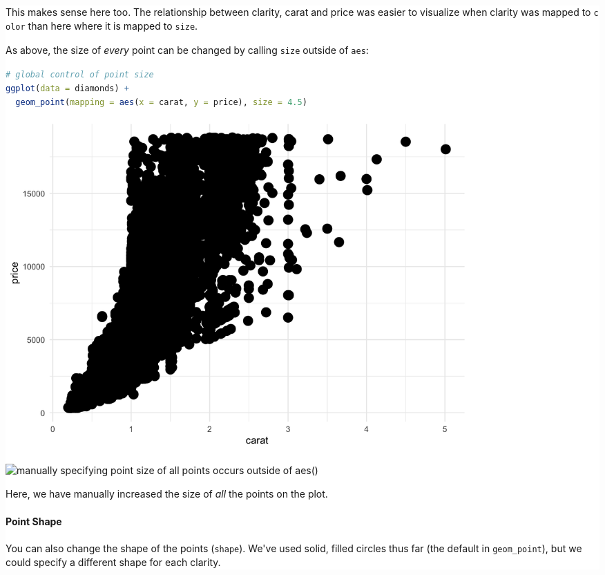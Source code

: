 This makes sense here too. The relationship between clarity, carat and price was easier to visualize when clarity was mapped to `color` than here where it is mapped to `size`.

As above, the size of *every* point can be changed by calling `size` outside of `aes`:


```r
# global control of point size
ggplot(data = diamonds) + 
  geom_point(mapping = aes(x = carat, y = price), size = 4.5)
```

<img src="04-dataviz_files/figure-html/unnamed-chunk-9-1.png" width="672" />


![manually specifying point size of all points occurs outside of `aes()`](https://docs.google.com/presentation/d/1WRfoVxRU_dRcbMGtsha5zSokBRoAFIirm32Wq6bZuEc/export/png?id=1WRfoVxRU_dRcbMGtsha5zSokBRoAFIirm32Wq6bZuEc&pageid=g3c02bd843a_0_16)

Here, we have manually increased the size of *all* the points on the plot. 

#### Point Shape

You can also change the shape of the points (`shape`). We've used solid, filled circles thus far (the default in `geom_point`), but we could specify a different shape for each clarity.
